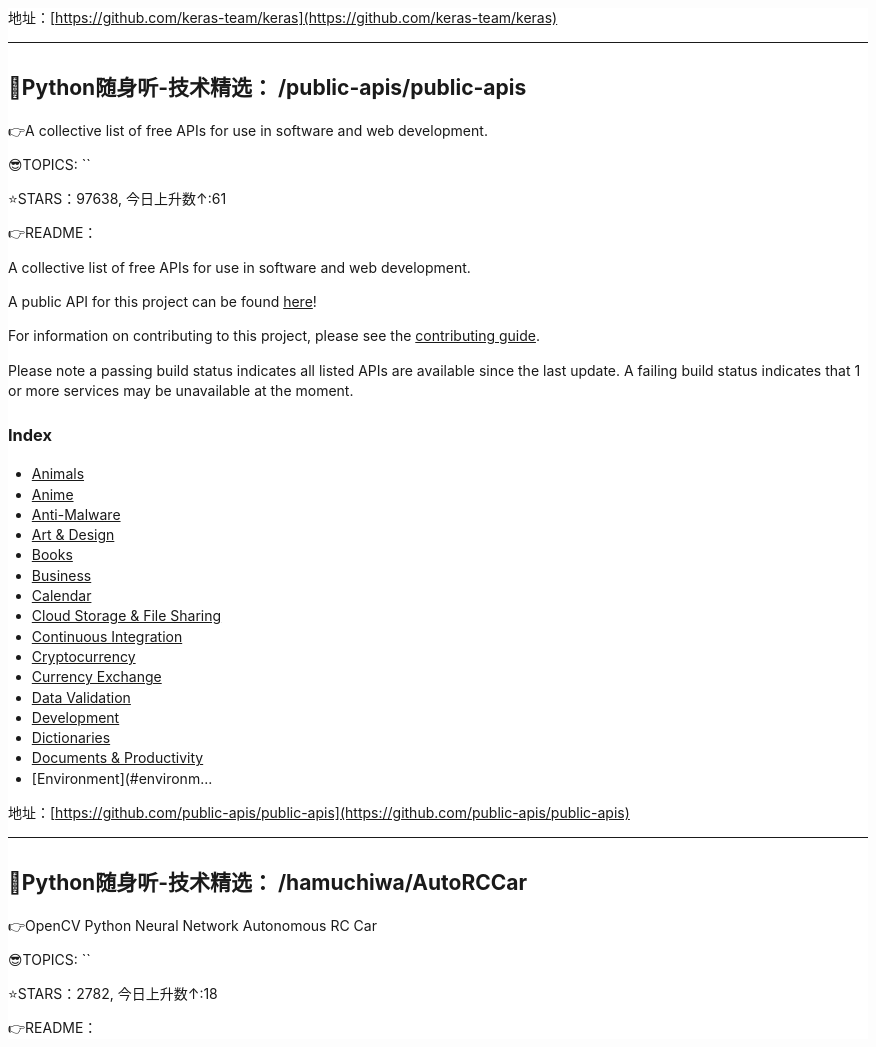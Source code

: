 地址：[https://github.com/keras-team/keras](https://github.com/keras-team/keras)

---


## 🤩Python随身听-技术精选： /public-apis/public-apis
👉A collective list of free APIs for use in software and web development.  

😎TOPICS: ``  

⭐️STARS：97638, 今日上升数↑:61  

👉README：


A collective list of free APIs for use in software and web development.

A public API for this project can be found [here](https://github.com/davemachado/public-api)!

For information on contributing to this project, please see the [contributing guide](.github/CONTRIBUTING.md).

Please note a passing build status indicates all listed APIs are available since the last update. A failing build status indicates that 1 or more services may be unavailable at the moment.

### Index

* [Animals](#animals)
* [Anime](#anime)
* [Anti-Malware](#anti-malware)
* [Art & Design](#art--design)
* [Books](#books)
* [Business](#business)
* [Calendar](#calendar)
* [Cloud Storage & File Sharing](#cloud-storage--file-sharing)
* [Continuous Integration](#continuous-integration)
* [Cryptocurrency](#cryptocurrency)
* [Currency Exchange](#currency-exchange)
* [Data Validation](#data-validation)
* [Development](#development)
* [Dictionaries](#dictionaries)
* [Documents & Productivity](#documents--productivity)
* [Environment](#environm...

地址：[https://github.com/public-apis/public-apis](https://github.com/public-apis/public-apis)

---


## 🤩Python随身听-技术精选： /hamuchiwa/AutoRCCar
👉OpenCV Python Neural Network Autonomous RC Car  

😎TOPICS: ``  

⭐️STARS：2782, 今日上升数↑:18  

👉README：
